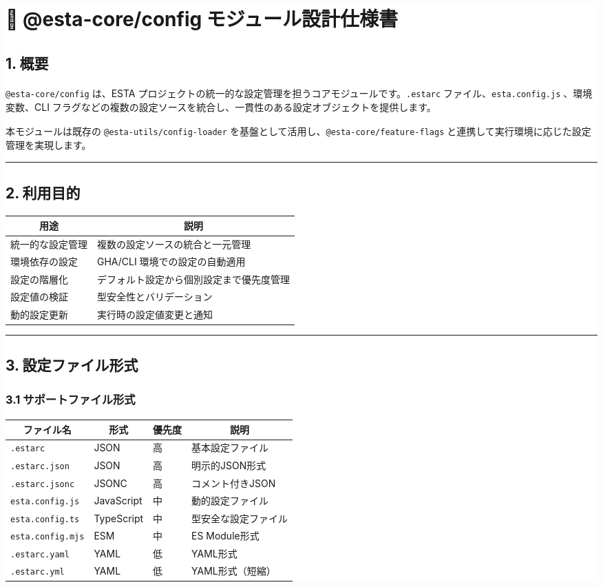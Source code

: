 

# 📘 @esta-core/config モジュール設計仕様書

## 1. 概要



`@esta-core/config` は、ESTA プロジェクトの統一的な設定管理を担うコアモジュールです。`.estarc` ファイル、`esta.config.js` 、環境変数、CLI フラグなどの複数の設定ソースを統合し、一貫性のある設定オブジェクトを提供します。

本モジュールは既存の `@esta-utils/config-loader` を基盤として活用し、`@esta-core/feature-flags` と連携して実行環境に応じた設定管理を実現します。



---

## 2. 利用目的

| 用途             | 説明                                     |
| ---------------- | ---------------------------------------- |
| 統一的な設定管理 | 複数の設定ソースの統合と一元管理         |
| 環境依存の設定   | GHA/CLI 環境での設定の自動適用           |
| 設定の階層化     | デフォルト設定から個別設定まで優先度管理 |
| 設定値の検証     | 型安全性とバリデーション                 |
| 動的設定更新     | 実行時の設定値変更と通知                 |

---

## 3. 設定ファイル形式

### 3.1 サポートファイル形式

| ファイル名        | 形式       | 優先度 | 説明                 |
| ----------------- | ---------- | ------ | -------------------- |
| `.estarc`         | JSON       | 高     | 基本設定ファイル     |
| `.estarc.json`    | JSON       | 高     | 明示的JSON形式       |
| `.estarc.jsonc`   | JSONC      | 高     | コメント付きJSON     |
| `esta.config.js`  | JavaScript | 中     | 動的設定ファイル     |
| `esta.config.ts`  | TypeScript | 中     | 型安全な設定ファイル |
| `esta.config.mjs` | ESM        | 中     | ES Module形式        |
| `.estarc.yaml`    | YAML       | 低     | YAML形式             |
| `.estarc.yml`     | YAML       | 低     | YAML形式（短縮）     |

